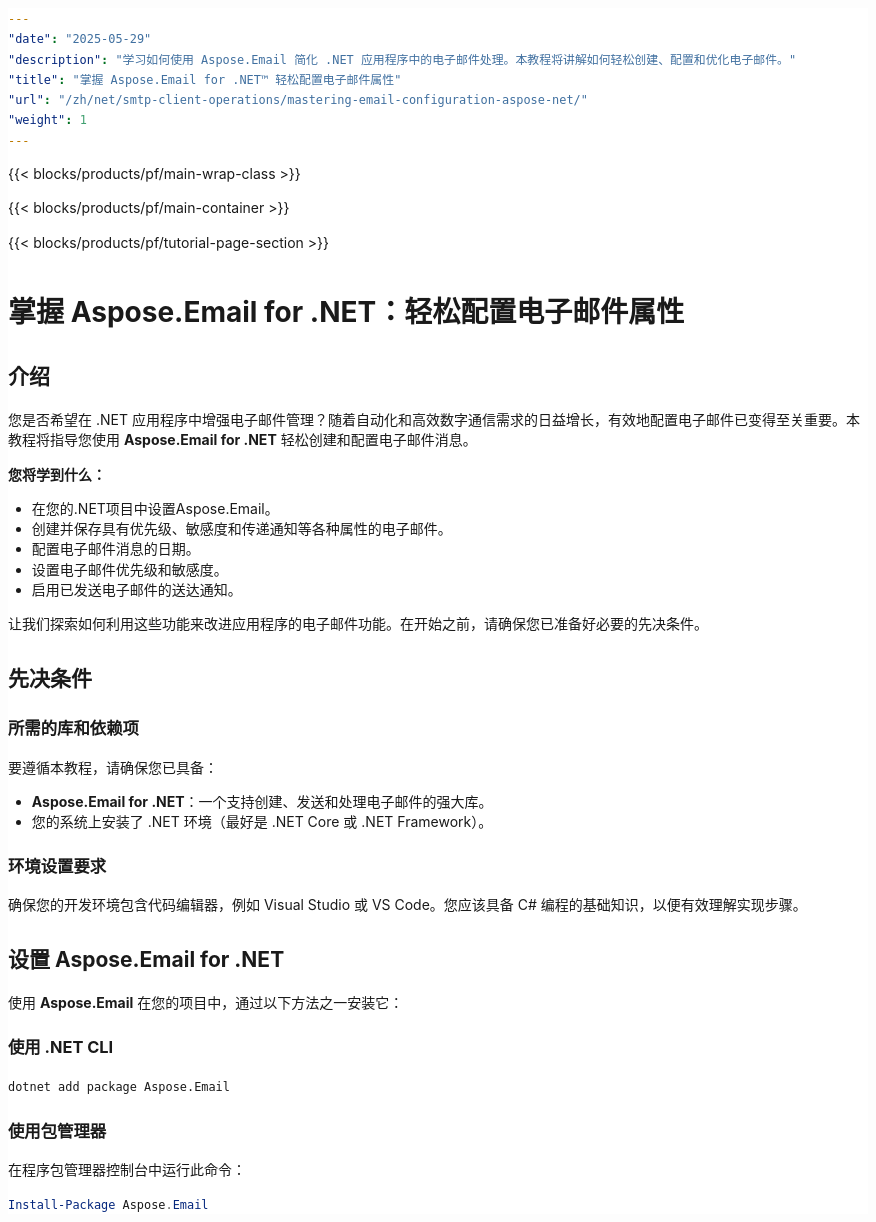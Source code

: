 ```yaml
---
"date": "2025-05-29"
"description": "学习如何使用 Aspose.Email 简化 .NET 应用程序中的电子邮件处理。本教程将讲解如何轻松创建、配置和优化电子邮件。"
"title": "掌握 Aspose.Email for .NET™ 轻松配置电子邮件属性"
"url": "/zh/net/smtp-client-operations/mastering-email-configuration-aspose-net/"
"weight": 1
---
```


{{< blocks/products/pf/main-wrap-class >}}

{{< blocks/products/pf/main-container >}}

{{< blocks/products/pf/tutorial-page-section >}}
# 掌握 Aspose.Email for .NET：轻松配置电子邮件属性

## 介绍

您是否希望在 .NET 应用程序中增强电子邮件管理？随着自动化和高效数字通信需求的日益增长，有效地配置电子邮件已变得至关重要。本教程将指导您使用 **Aspose.Email for .NET** 轻松创建和配置电子邮件消息。

**您将学到什么：**
- 在您的.NET项目中设置Aspose.Email。
- 创建并保存具有优先级、敏感度和传递通知等各种属性的电子邮件。
- 配置电子邮件消息的日期。
- 设置电子邮件优先级和敏感度。
- 启用已发送电子邮件的送达通知。

让我们探索如何利用这些功能来改进应用程序的电子邮件功能。在开始之前，请确保您已准备好必要的先决条件。

## 先决条件

### 所需的库和依赖项
要遵循本教程，请确保您已具备：
- **Aspose.Email for .NET**：一个支持创建、发送和处理电子邮件的强大库。
- 您的系统上安装了 .NET 环境（最好是 .NET Core 或 .NET Framework）。

### 环境设置要求
确保您的开发环境包含代码编辑器，例如 Visual Studio 或 VS Code。您应该具备 C# 编程的基础知识，以便有效理解实现步骤。

## 设置 Aspose.Email for .NET

使用 **Aspose.Email** 在您的项目中，通过以下方法之一安装它：

### 使用 .NET CLI
```bash
dotnet add package Aspose.Email
```

### 使用包管理器
在程序包管理器控制台中运行此命令：
```powershell
Install-Package Aspose.Email
```
